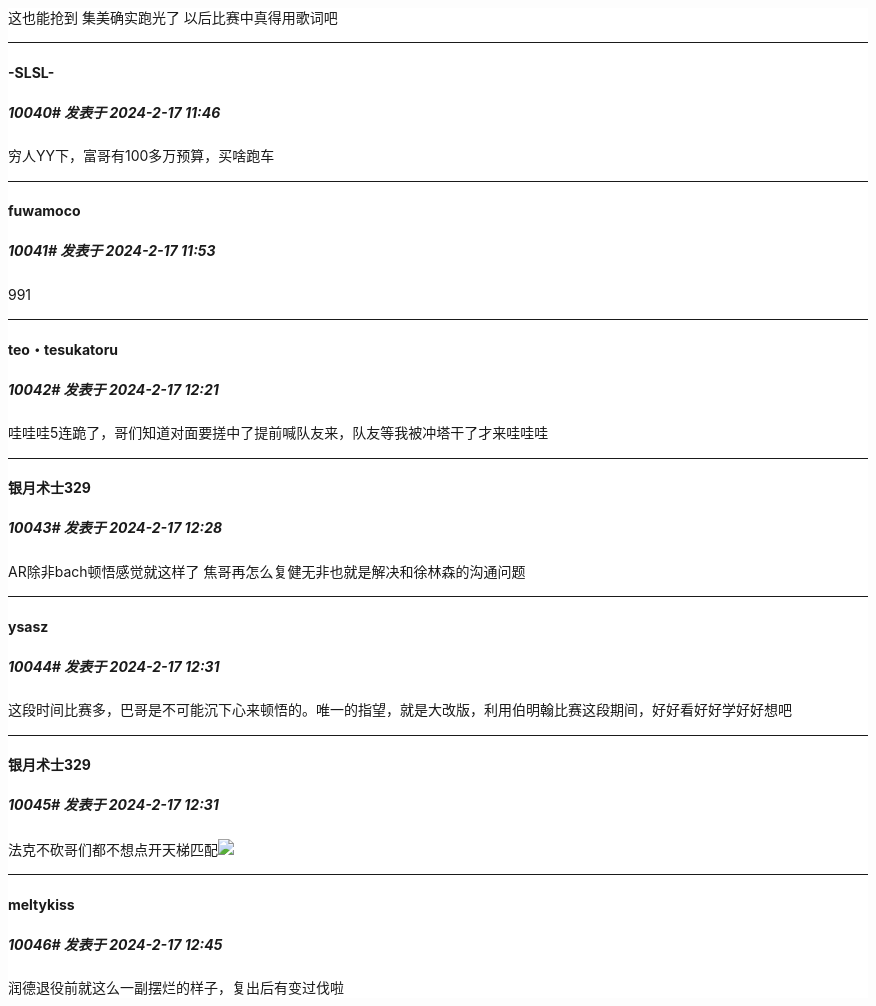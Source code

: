 这也能抢到 集美确实跑光了 以后比赛中真得用歌词吧


*****

####  -SLSL-  
##### 10040#       发表于 2024-2-17 11:46

穷人YY下，富哥有100多万预算，买啥跑车


*****

####  fuwamoco  
##### 10041#       发表于 2024-2-17 11:53

991


*****

####  teo・tesukatoru  
##### 10042#       发表于 2024-2-17 12:21

哇哇哇5连跪了，哥们知道对面要搓中了提前喊队友来，队友等我被冲塔干了才来哇哇哇


*****

####  银月术士329  
##### 10043#       发表于 2024-2-17 12:28

AR除非bach顿悟感觉就这样了
焦哥再怎么复健无非也就是解决和徐林森的沟通问题

*****

####  ysasz  
##### 10044#       发表于 2024-2-17 12:31

这段时间比赛多，巴哥是不可能沉下心来顿悟的。唯一的指望，就是大改版，利用伯明翰比赛这段期间，好好看好好学好好想吧

*****

####  银月术士329  
##### 10045#       发表于 2024-2-17 12:31

法克不砍哥们都不想点开天梯匹配<img src="https://static.saraba1st.com/image/smiley/face2017/004.gif" referrerpolicy="no-referrer">


*****

####  meltykiss  
##### 10046#       发表于 2024-2-17 12:45

润德退役前就这么一副摆烂的样子，复出后有变过伐啦
